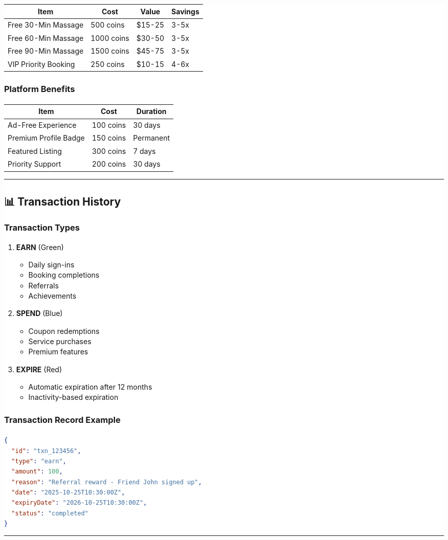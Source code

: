 | Item                     | Cost       | Value     | Savings |
|--------------------------|------------|-----------|---------|
| Free 30-Min Massage      | 500 coins  | $15-25    | 3-5x    |
| Free 60-Min Massage      | 1000 coins | $30-50    | 3-5x    |
| Free 90-Min Massage      | 1500 coins | $45-75    | 3-5x    |
| VIP Priority Booking     | 250 coins  | $10-15    | 4-6x    |

### Platform Benefits

| Item                     | Cost       | Duration   |
|--------------------------|------------|------------|
| Ad-Free Experience       | 100 coins  | 30 days    |
| Premium Profile Badge    | 150 coins  | Permanent  |
| Featured Listing         | 300 coins  | 7 days     |
| Priority Support         | 200 coins  | 30 days    |

---

## 📊 Transaction History

### Transaction Types

1. **EARN** (Green)
   - Daily sign-ins
   - Booking completions
   - Referrals
   - Achievements

2. **SPEND** (Blue)
   - Coupon redemptions
   - Service purchases
   - Premium features

3. **EXPIRE** (Red)
   - Automatic expiration after 12 months
   - Inactivity-based expiration

### Transaction Record Example

```json
{
  "id": "txn_123456",
  "type": "earn",
  "amount": 100,
  "reason": "Referral reward - Friend John signed up",
  "date": "2025-10-25T10:30:00Z",
  "expiryDate": "2026-10-25T10:30:00Z",
  "status": "completed"
}
```

---